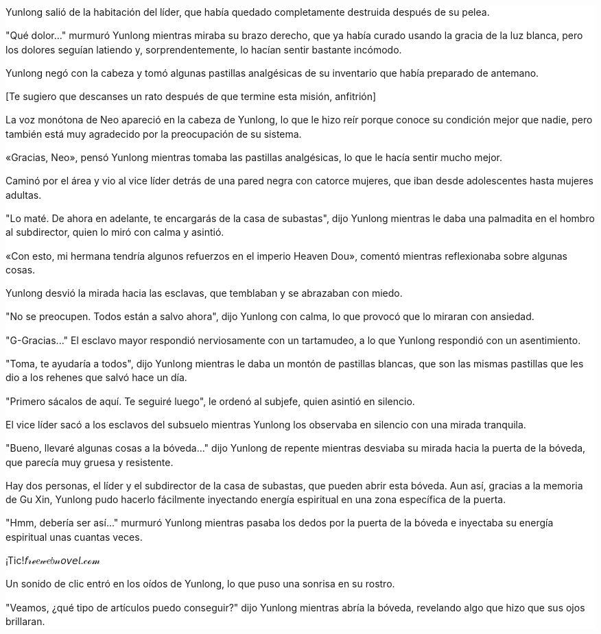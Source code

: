 
Yunlong salió de la habitación del líder, que había quedado completamente destruida después de su pelea.

"Qué dolor..." murmuró Yunlong mientras miraba su brazo derecho, que ya había curado usando la gracia de la luz blanca, pero los dolores seguían latiendo y, sorprendentemente, lo hacían sentir bastante incómodo.

Yunlong negó con la cabeza y tomó algunas pastillas analgésicas de su inventario que había preparado de antemano.

[Te sugiero que descanses un rato después de que termine esta misión, anfitrión]

La voz monótona de Neo apareció en la cabeza de Yunlong, lo que le hizo reír porque conoce su condición mejor que nadie, pero también está muy agradecido por la preocupación de su sistema.

«Gracias, Neo», pensó Yunlong mientras tomaba las pastillas analgésicas, lo que le hacía sentir mucho mejor.

Caminó por el área y vio al vice líder detrás de una pared negra con catorce mujeres, que iban desde adolescentes hasta mujeres adultas.

"Lo maté. De ahora en adelante, te encargarás de la casa de subastas", dijo Yunlong mientras le daba una palmadita en el hombro al subdirector, quien lo miró con calma y asintió.

«Con esto, mi hermana tendría algunos refuerzos en el imperio Heaven Dou», comentó mientras reflexionaba sobre algunas cosas.

Yunlong desvió la mirada hacia las esclavas, que temblaban y se abrazaban con miedo.

"No se preocupen. Todos están a salvo ahora", dijo Yunlong con calma, lo que provocó que lo miraran con ansiedad.

"G-Gracias..." El esclavo mayor respondió nerviosamente con un tartamudeo, a lo que Yunlong respondió con un asentimiento.

"Toma, te ayudaría a todos", dijo Yunlong mientras le daba un montón de pastillas blancas, que son las mismas pastillas que les dio a los rehenes que salvó hace un día.

"Primero sácalos de aquí. Te seguiré luego", le ordenó al subjefe, quien asintió en silencio.

El vice líder sacó a los esclavos del subsuelo mientras Yunlong los observaba en silencio con una mirada tranquila.

"Bueno, llevaré algunas cosas a la bóveda..." dijo Yunlong de repente mientras desviaba su mirada hacia la puerta de la bóveda, que parecía muy gruesa y resistente.

Hay dos personas, el líder y el subdirector de la casa de subastas, que pueden abrir esta bóveda. Aun así, gracias a la memoria de Gu Xin, Yunlong pudo hacerlo fácilmente inyectando energía espiritual en una zona específica de la puerta.

"Hmm, debería ser así..." murmuró Yunlong mientras pasaba los dedos por la puerta de la bóveda e inyectaba su energía espiritual unas cuantas veces.

¡Tic!𝘧𝓇ℯ𝑒𝓌𝑒𝑏𝓃𝘰𝘷𝘦𝘭.𝒸ℴ𝓂

Un sonido de clic entró en los oídos de Yunlong, lo que puso una sonrisa en su rostro.

"Veamos, ¿qué tipo de artículos puedo conseguir?" dijo Yunlong mientras abría la bóveda, revelando algo que hizo que sus ojos brillaran.
